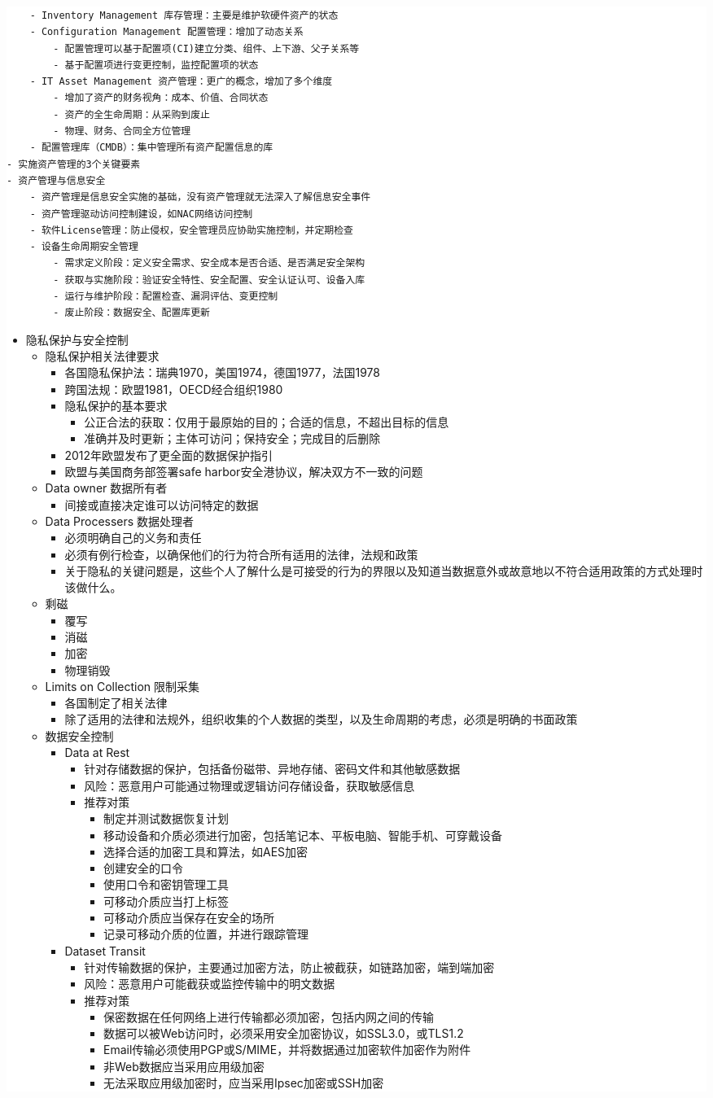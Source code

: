         - Inventory Management 库存管理：主要是维护软硬件资产的状态
        - Configuration Management 配置管理：增加了动态关系
            - 配置管理可以基于配置项(CI)建立分类、组件、上下游、父子关系等
            - 基于配置项进行变更控制，监控配置项的状态
        - IT Asset Management 资产管理：更广的概念，增加了多个维度
            - 增加了资产的财务视角：成本、价值、合同状态
            - 资产的全生命周期：从采购到废止
            - 物理、财务、合同全方位管理
        - 配置管理库（CMDB）：集中管理所有资产配置信息的库
    - 实施资产管理的3个关键要素
    - 资产管理与信息安全
        - 资产管理是信息安全实施的基础，没有资产管理就无法深入了解信息安全事件
        - 资产管理驱动访问控制建设，如NAC网络访问控制
        - 软件License管理：防止侵权，安全管理员应协助实施控制，并定期检查
        - 设备生命周期安全管理
            - 需求定义阶段：定义安全需求、安全成本是否合适、是否满足安全架构
            - 获取与实施阶段：验证安全特性、安全配置、安全认证认可、设备入库
            - 运行与维护阶段：配置检查、漏洞评估、变更控制
            - 废止阶段：数据安全、配置库更新
- 隐私保护与安全控制
    - 隐私保护相关法律要求
        - 各国隐私保护法：瑞典1970，美国1974，德国1977，法国1978
        - 跨国法规：欧盟1981，OECD经合组织1980
        - 隐私保护的基本要求
            - 公正合法的获取：仅用于最原始的目的；合适的信息，不超出目标的信息
            - 准确并及时更新；主体可访问；保持安全；完成目的后删除
        - 2012年欧盟发布了更全面的数据保护指引
        - 欧盟与美国商务部签署safe harbor安全港协议，解决双方不一致的问题
    - Data owner 数据所有者
        - 间接或直接决定谁可以访问特定的数据
    - Data Processers 数据处理者
        - 必须明确自己的义务和责任
        - 必须有例行检查，以确保他们的行为符合所有适用的法律，法规和政策
        - 关于隐私的关键问题是，这些个人了解什么是可接受的行为的界限以及知道当数据意外或故意地以不符合适用政策的方式处理时该做什么。
    - 剩磁
        - 覆写
        - 消磁
        - 加密
        - 物理销毁
    - Limits on Collection 限制采集
        - 各国制定了相关法律
        - 除了适用的法律和法规外，组织收集的个人数据的类型，以及生命周期的考虑，必须是明确的书面政策
    - 数据安全控制
        - Data at Rest
            - 针对存储数据的保护，包括备份磁带、异地存储、密码文件和其他敏感数据
            - 风险：恶意用户可能通过物理或逻辑访问存储设备，获取敏感信息
            - 推荐对策
                - 制定并测试数据恢复计划
                - 移动设备和介质必须进行加密，包括笔记本、平板电脑、智能手机、可穿戴设备
                - 选择合适的加密工具和算法，如AES加密
                - 创建安全的口令
                - 使用口令和密钥管理工具
                - 可移动介质应当打上标签
                - 可移动介质应当保存在安全的场所
                - 记录可移动介质的位置，并进行跟踪管理
        - Dataset Transit
            - 针对传输数据的保护，主要通过加密方法，防止被截获，如链路加密，端到端加密
            - 风险：恶意用户可能截获或监控传输中的明文数据
            - 推荐对策
                - 保密数据在任何网络上进行传输都必须加密，包括内网之间的传输
                - 数据可以被Web访问时，必须采用安全加密协议，如SSL3.0，或TLS1.2
                - Email传输必须使用PGP或S/MIME，并将数据通过加密软件加密作为附件
                - 非Web数据应当采用应用级加密
                - 无法采取应用级加密时，应当采用Ipsec加密或SSH加密